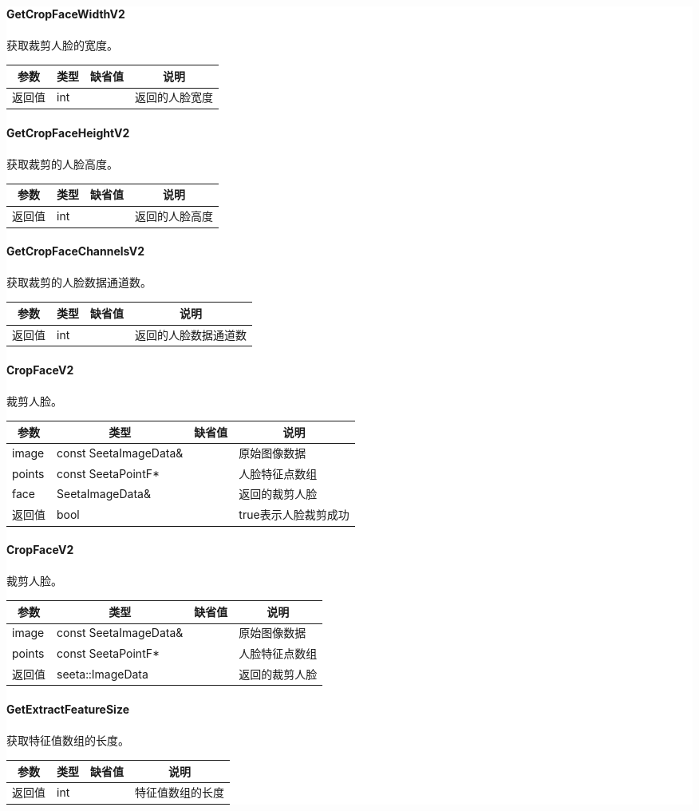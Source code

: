 #### GetCropFaceWidthV2
获取裁剪人脸的宽度。

|参数 | 类型 |缺省值|说明|
|---|---|---|---|
|返回值|int| |返回的人脸宽度|

#### GetCropFaceHeightV2
获取裁剪的人脸高度。

|参数 | 类型 |缺省值|说明|
|---|---|---|---|
|返回值|int| |返回的人脸高度|

#### GetCropFaceChannelsV2
获取裁剪的人脸数据通道数。

|参数 | 类型 |缺省值|说明|
|---|---|---|---|
|返回值|int| |返回的人脸数据通道数|

#### CropFaceV2
裁剪人脸。

|参数 | 类型 |缺省值|说明|
|---|---|---|---|
|image|const SeetaImageData&| |原始图像数据|
|points|const SeetaPointF*| |人脸特征点数组|
|face|SeetaImageData&| |返回的裁剪人脸|
|返回值|bool| |true表示人脸裁剪成功|

#### CropFaceV2
裁剪人脸。

|参数 | 类型 |缺省值|说明|
|---|---|---|---|
|image|const SeetaImageData&| |原始图像数据|
|points|const SeetaPointF*| |人脸特征点数组|
|返回值|seeta::ImageData| |返回的裁剪人脸|

#### GetExtractFeatureSize
获取特征值数组的长度。

|参数 | 类型 |缺省值|说明|
|---|---|---|---|
|返回值|int| |特征值数组的长度|
